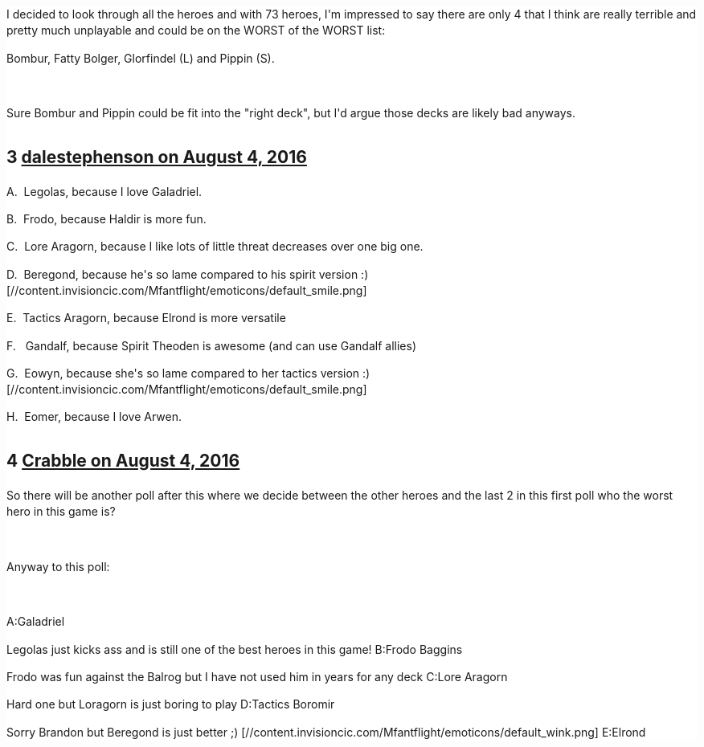 
I decided to look through all the heroes and with 73 heroes, I'm impressed to say there are only 4 that I think are really terrible and pretty much unplayable and could be on the WORST of the WORST list:

Bombur, Fatty Bolger, Glorfindel (L) and Pippin (S).   

 

Sure Bombur and Pippin could be fit into the "right deck", but I'd argue those decks are likely bad anyways.

## 3 [dalestephenson on August 4, 2016](https://community.fantasyflightgames.com/topic/226636-the-worst-hero/?do=findComment&comment=2342643)

A.  Legolas, because I love Galadriel.

B.  Frodo, because Haldir is more fun.

C.  Lore Aragorn, because I like lots of little threat decreases over one big one.

D.  Beregond, because he's so lame compared to his spirit version :) [//content.invisioncic.com/Mfantflight/emoticons/default_smile.png]

E.  Tactics Aragorn, because Elrond is more versatile

F.   Gandalf, because Spirit Theoden is awesome (and can use Gandalf allies)

G.  Eowyn, because she's so lame compared to her tactics version :) [//content.invisioncic.com/Mfantflight/emoticons/default_smile.png]

H.  Eomer, because I love Arwen.

## 4 [Crabble on August 4, 2016](https://community.fantasyflightgames.com/topic/226636-the-worst-hero/?do=findComment&comment=2342699)

So there will be another poll after this where we decide between the other heroes and the last 2 in this first poll who the worst hero in this game is?

 

Anyway to this poll:

 

A:Galadriel

Legolas just kicks ass and is still one of the best heroes in this game!
B:Frodo Baggins

Frodo was fun against the Balrog but I have not used him in years for any deck
C:Lore Aragorn

Hard one but Loragorn is just boring to play
D:Tactics Boromir

Sorry Brandon but Beregond is just better ;) [//content.invisioncic.com/Mfantflight/emoticons/default_wink.png]
E:Elrond
